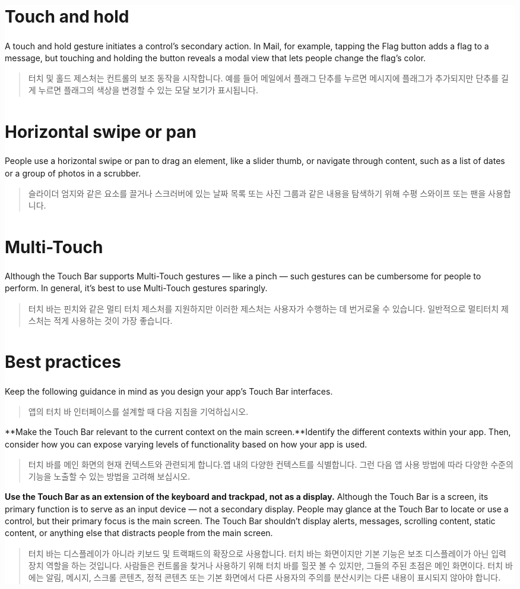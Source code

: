 


# **Touch and hold**

A touch and hold gesture initiates a control’s secondary action. In Mail, for example, tapping the Flag button adds a flag to a message, but touching and holding the button reveals a modal view that lets people change the flag’s color.
> 터치 및 홀드 제스처는 컨트롤의 보조 동작을 시작합니다. 예를 들어 메일에서 플래그 단추를 누르면 메시지에 플래그가 추가되지만 단추를 길게 누르면 플래그의 색상을 변경할 수 있는 모달 보기가 표시됩니다.
>




# **Horizontal swipe or pan**

People use a horizontal swipe or pan to drag an element, like a slider thumb, or navigate through content, such as a list of dates or a group of photos in a scrubber.
> 슬라이더 엄지와 같은 요소를 끌거나 스크러버에 있는 날짜 목록 또는 사진 그룹과 같은 내용을 탐색하기 위해 수평 스와이프 또는 팬을 사용합니다.
>




# **Multi-Touch**

Although the Touch Bar supports Multi-Touch gestures — like a pinch — such gestures can be cumbersome for people to perform. In general, it’s best to use Multi-Touch gestures sparingly.
> 터치 바는 핀치와 같은 멀티 터치 제스처를 지원하지만 이러한 제스처는 사용자가 수행하는 데 번거로울 수 있습니다. 일반적으로 멀티터치 제스처는 적게 사용하는 것이 가장 좋습니다.
>




# **Best practices**

Keep the following guidance in mind as you design your app’s Touch Bar interfaces.
> 앱의 터치 바 인터페이스를 설계할 때 다음 지침을 기억하십시오.
>




**Make the Touch Bar relevant to the current context on the main screen.**Identify the different contexts within your app. Then, consider how you can expose varying levels of functionality based on how your app is used.
> 터치 바를 메인 화면의 현재 컨텍스트와 관련되게 합니다.앱 내의 다양한 컨텍스트를 식별합니다. 그런 다음 앱 사용 방법에 따라 다양한 수준의 기능을 노출할 수 있는 방법을 고려해 보십시오.
>




**Use the Touch Bar as an extension of the keyboard and trackpad, not as a display.** Although the Touch Bar is a screen, its primary function is to serve as an input device — not a secondary display. People may glance at the Touch Bar to locate or use a control, but their primary focus is the main screen. The Touch Bar shouldn’t display alerts, messages, scrolling content, static content, or anything else that distracts people from the main screen.
> 터치 바는 디스플레이가 아니라 키보드 및 트랙패드의 확장으로 사용합니다. 터치 바는 화면이지만 기본 기능은 보조 디스플레이가 아닌 입력 장치 역할을 하는 것입니다. 사람들은 컨트롤을 찾거나 사용하기 위해 터치 바를 힐끗 볼 수 있지만, 그들의 주된 초점은 메인 화면이다. 터치 바에는 알림, 메시지, 스크롤 콘텐츠, 정적 콘텐츠 또는 기본 화면에서 다른 사용자의 주의를 분산시키는 다른 내용이 표시되지 않아야 합니다.
>
